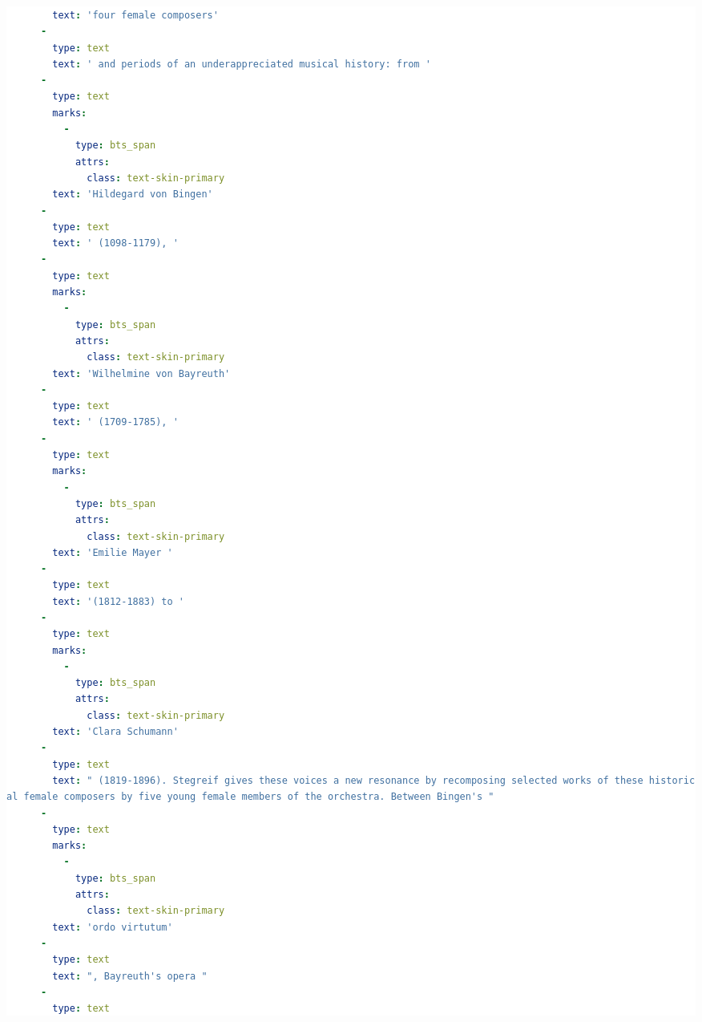 ```yaml
        text: 'four female composers'
      -
        type: text
        text: ' and periods of an underappreciated musical history: from '
      -
        type: text
        marks:
          -
            type: bts_span
            attrs:
              class: text-skin-primary
        text: 'Hildegard von Bingen'
      -
        type: text
        text: ' (1098-1179), '
      -
        type: text
        marks:
          -
            type: bts_span
            attrs:
              class: text-skin-primary
        text: 'Wilhelmine von Bayreuth'
      -
        type: text
        text: ' (1709-1785), '
      -
        type: text
        marks:
          -
            type: bts_span
            attrs:
              class: text-skin-primary
        text: 'Emilie Mayer '
      -
        type: text
        text: '(1812-1883) to '
      -
        type: text
        marks:
          -
            type: bts_span
            attrs:
              class: text-skin-primary
        text: 'Clara Schumann'
      -
        type: text
        text: " (1819-1896). Stegreif gives these voices a new resonance by recomposing selected works of these historical female composers by five young female members of the orchestra. Between Bingen's "
      -
        type: text
        marks:
          -
            type: bts_span
            attrs:
              class: text-skin-primary
        text: 'ordo virtutum'
      -
        type: text
        text: ", Bayreuth's opera "
      -
        type: text
```